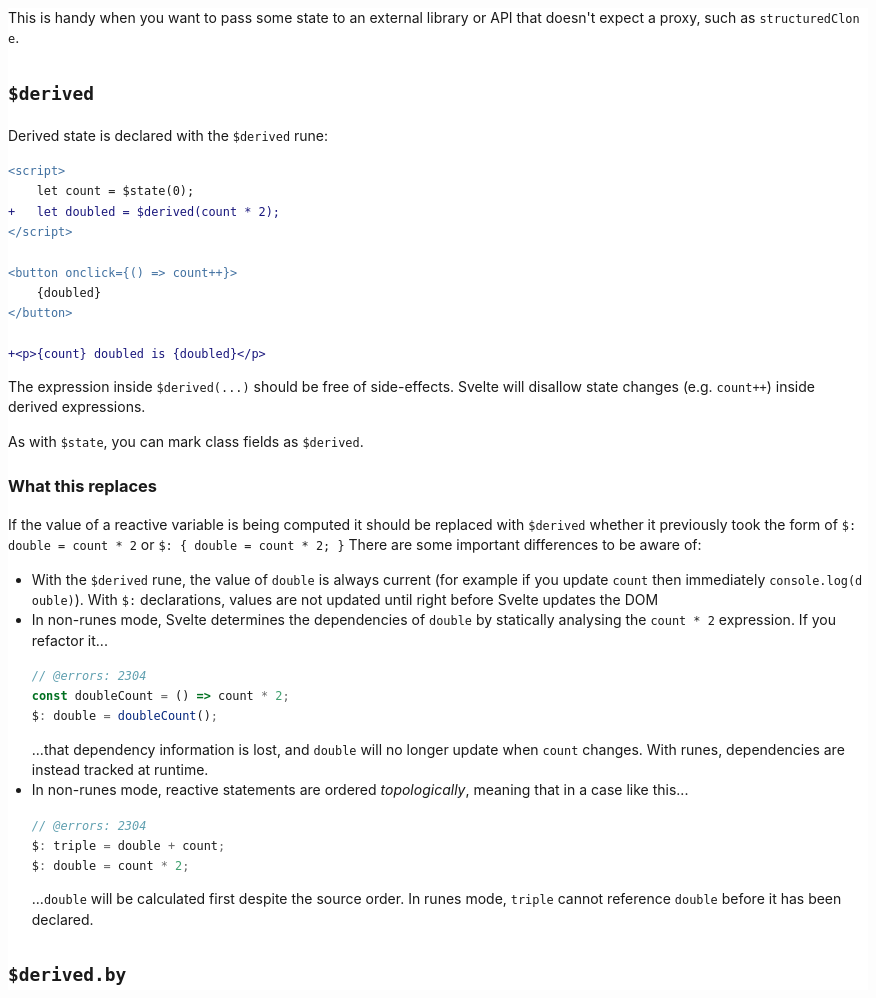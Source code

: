 This is handy when you want to pass some state to an external library or API that doesn't expect a proxy, such as `structuredClone`.

## `$derived`

Derived state is declared with the `$derived` rune:

```diff
<script>
	let count = $state(0);
+	let doubled = $derived(count * 2);
</script>

<button onclick={() => count++}>
	{doubled}
</button>

+<p>{count} doubled is {doubled}</p>
```

The expression inside `$derived(...)` should be free of side-effects. Svelte will disallow state changes (e.g. `count++`) inside derived expressions.

As with `$state`, you can mark class fields as `$derived`.

### What this replaces

If the value of a reactive variable is being computed it should be replaced with `$derived` whether it previously took the form of `$: double = count * 2` or `$: { double = count * 2; }` There are some important differences to be aware of:

- With the `$derived` rune, the value of `double` is always current (for example if you update `count` then immediately `console.log(double)`). With `$:` declarations, values are not updated until right before Svelte updates the DOM
- In non-runes mode, Svelte determines the dependencies of `double` by statically analysing the `count * 2` expression. If you refactor it...
  ```js
  // @errors: 2304
  const doubleCount = () => count * 2;
  $: double = doubleCount();
  ```
  ...that dependency information is lost, and `double` will no longer update when `count` changes. With runes, dependencies are instead tracked at runtime.
- In non-runes mode, reactive statements are ordered _topologically_, meaning that in a case like this...
  ```js
  // @errors: 2304
  $: triple = double + count;
  $: double = count * 2;
  ```
  ...`double` will be calculated first despite the source order. In runes mode, `triple` cannot reference `double` before it has been declared.

## `$derived.by`
